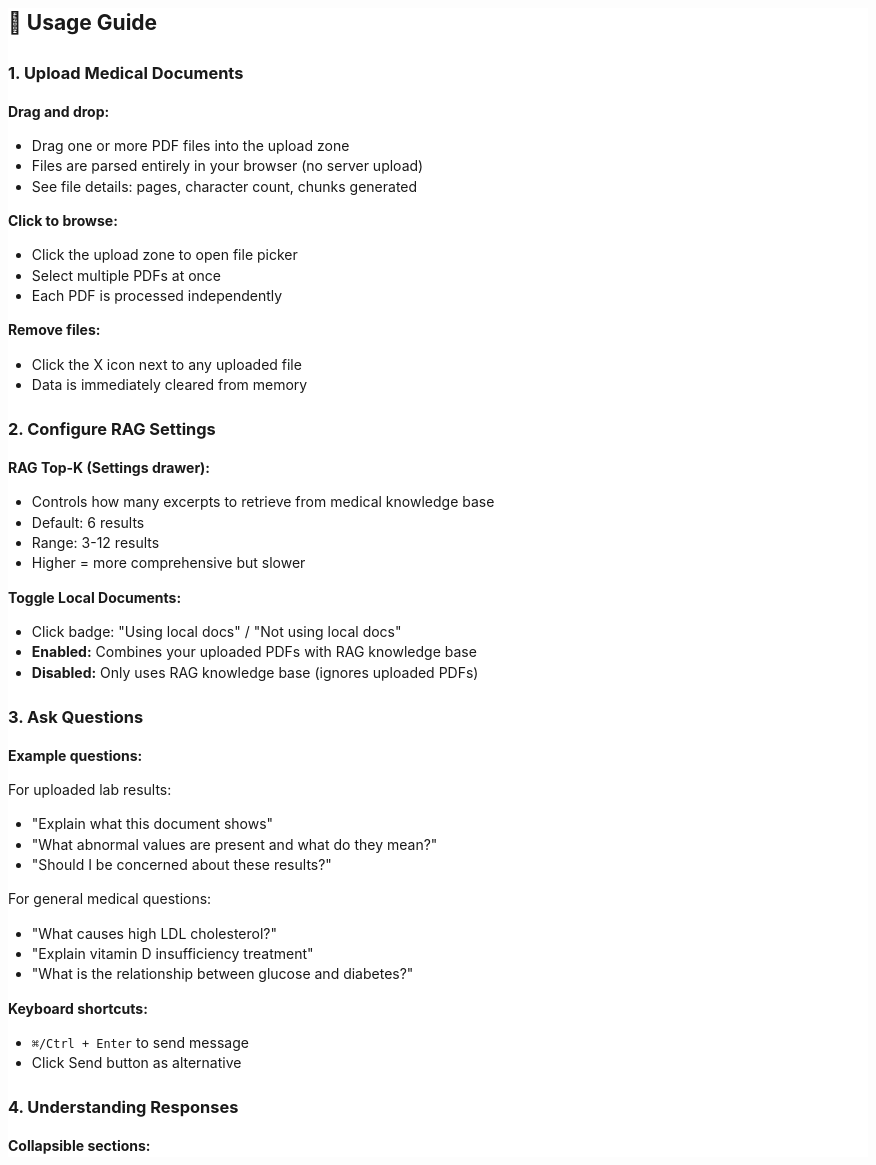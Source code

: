 
## 📖 Usage Guide

### 1. Upload Medical Documents

**Drag and drop:**
- Drag one or more PDF files into the upload zone
- Files are parsed entirely in your browser (no server upload)
- See file details: pages, character count, chunks generated

**Click to browse:**
- Click the upload zone to open file picker
- Select multiple PDFs at once
- Each PDF is processed independently

**Remove files:**
- Click the X icon next to any uploaded file
- Data is immediately cleared from memory

### 2. Configure RAG Settings

**RAG Top-K (Settings drawer):**
- Controls how many excerpts to retrieve from medical knowledge base
- Default: 6 results
- Range: 3-12 results
- Higher = more comprehensive but slower

**Toggle Local Documents:**
- Click badge: "Using local docs" / "Not using local docs"
- **Enabled:** Combines your uploaded PDFs with RAG knowledge base
- **Disabled:** Only uses RAG knowledge base (ignores uploaded PDFs)

### 3. Ask Questions

**Example questions:**

For uploaded lab results:
- "Explain what this document shows"
- "What abnormal values are present and what do they mean?"
- "Should I be concerned about these results?"

For general medical questions:
- "What causes high LDL cholesterol?"
- "Explain vitamin D insufficiency treatment"
- "What is the relationship between glucose and diabetes?"

**Keyboard shortcuts:**
- `⌘/Ctrl + Enter` to send message
- Click Send button as alternative

### 4. Understanding Responses

**Collapsible sections:**
